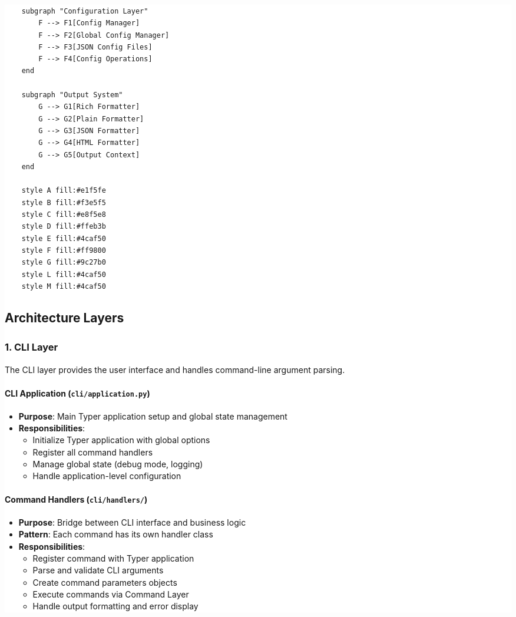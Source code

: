 ```mermaid
    subgraph "Configuration Layer"
        F --> F1[Config Manager]
        F --> F2[Global Config Manager]
        F --> F3[JSON Config Files]
        F --> F4[Config Operations]
    end
    
    subgraph "Output System"
        G --> G1[Rich Formatter]
        G --> G2[Plain Formatter]
        G --> G3[JSON Formatter]
        G --> G4[HTML Formatter]
        G --> G5[Output Context]
    end
    
    style A fill:#e1f5fe
    style B fill:#f3e5f5
    style C fill:#e8f5e8
    style D fill:#ffeb3b
    style E fill:#4caf50
    style F fill:#ff9800
    style G fill:#9c27b0
    style L fill:#4caf50
    style M fill:#4caf50
```

## Architecture Layers

### 1. CLI Layer

The CLI layer provides the user interface and handles command-line argument parsing.

#### CLI Application (`cli/application.py`)

- **Purpose**: Main Typer application setup and global state management
- **Responsibilities**:
  - Initialize Typer application with global options
  - Register all command handlers
  - Manage global state (debug mode, logging)
  - Handle application-level configuration

#### Command Handlers (`cli/handlers/`)

- **Purpose**: Bridge between CLI interface and business logic
- **Pattern**: Each command has its own handler class
- **Responsibilities**:
  - Register command with Typer application
  - Parse and validate CLI arguments
  - Create command parameters objects
  - Execute commands via Command Layer
  - Handle output formatting and error display
